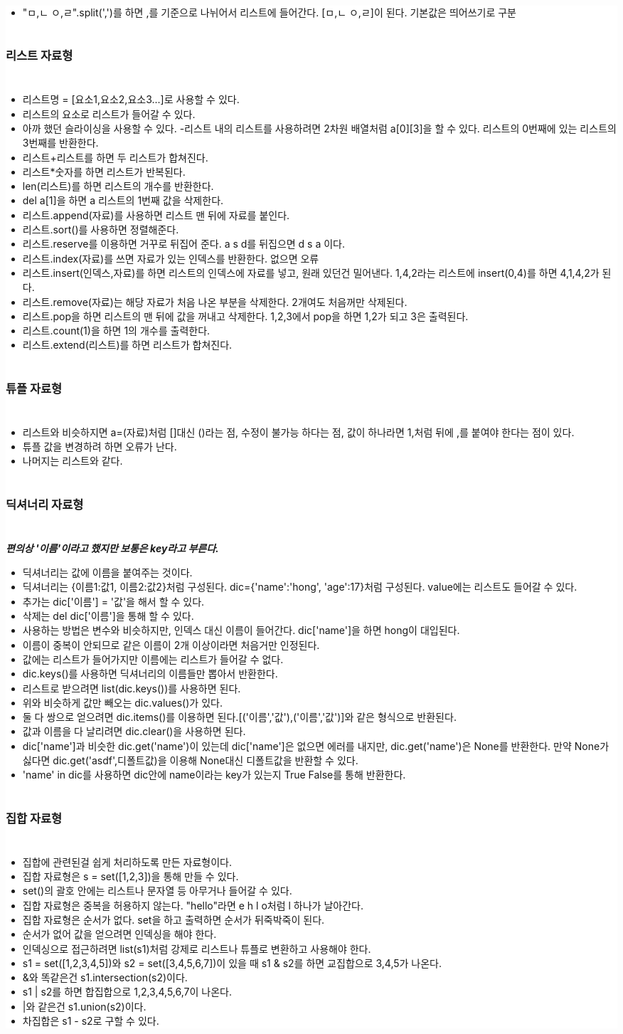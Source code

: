 - "ㅁ,ㄴ ㅇ,ㄹ".split(',')를 하면 ,를 기준으로 나뉘어서 리스트에 들어간다. [ㅁ,ㄴ ㅇ,ㄹ]이 된다. 기본값은 띄어쓰기로 구분
#
### 리스트 자료형
#
- 리스트명 = [요소1,요소2,요소3...]로 사용할 수 있다.
- 리스트의 요소로 리스트가 들어갈 수 있다.
- 아까 했던 슬라이싱을 사용할 수 있다.
-리스트 내의 리스트를 사용하려면 2차원 배열처럼 a[0][3]을 할 수 있다. 리스트의 0번째에 있는 리스트의 3번째를 반환한다.
- 리스트+리스트를 하면 두 리스트가 합쳐진다.
- 리스트*숫자를 하면 리스트가 반복된다.
- len(리스트)를 하면 리스트의 개수를 반환한다.
- del a[1]을 하면 a 리스트의 1번째 값을 삭제한다.
- 리스트.append(자료)를 사용하면 리스트 맨 뒤에 자료를 붙인다.
- 리스트.sort()를 사용하면 정렬해준다.
- 리스트.reserve를 이용하면 거꾸로 뒤집어 준다. a s d를 뒤집으면 d s a 이다.
- 리스트.index(자료)를 쓰면 자료가 있는 인덱스를 반환한다. 없으면 오류
- 리스트.insert(인덱스,자료)를 하면 리스트의 인덱스에 자료를 넣고, 원래 있던건 밀어낸다. 1,4,2라는 리스트에 insert(0,4)를 하면 4,1,4,2가 된다.
- 리스트.remove(자료)는 해당 자료가 처음 나온 부분을 삭제한다. 2개여도 처음꺼만 삭제된다.
- 리스트.pop을 하면 리스트의 맨 뒤에 값을 꺼내고 삭제한다. 1,2,3에서 pop을 하면 1,2가 되고 3은 출력된다.
- 리스트.count(1)을 하면 1의 개수를 출력한다.
- 리스트.extend(리스트)를 하면 리스트가 합쳐진다.
#
### 튜플 자료형
#
- 리스트와 비슷하지면 a=(자료)처럼 []대신 ()라는 점, 수정이 불가능 하다는 점, 값이 하나라면 1,처럼 뒤에 ,를 붙여야 한다는 점이 있다.
- 튜플 값을 변경하려 하면 오류가 난다.
- 나머지는 리스트와 같다.
#
### 딕셔너리 자료형
#
***편의상 '이름'이라고 했지만 보통은 key라고 부른다.***
- 딕셔너리는 값에 이름을 붙여주는 것이다.
- 딕셔너리는 {이름1:값1, 이름2:값2}처럼 구성된다. dic={'name':'hong', 'age':17}처럼 구성된다. value에는 리스트도 들어갈 수 있다.
- 추가는 dic['이름'] = '값'을 해서 할 수 있다.
- 삭제는 del dic['이름']을 통해 할 수 있다.
- 사용하는 방법은 변수와 비슷하지만, 인덱스 대신 이름이 들어간다. dic['name']을 하면 hong이 대입된다.
- 이름이 중복이 안되므로 같은 이름이 2개 이상이라면 처음거만 인정된다.
- 값에는 리스트가 들어가지만 이름에는 리스트가 들어갈 수 없다.
- dic.keys()를 사용하면 딕셔너리의 이름들만 뽑아서 반환한다.
- 리스트로 받으려면 list(dic.keys())를 사용하면 된다.
- 위와 비슷하게 값만 빼오는 dic.values()가 있다.
- 둘 다 쌍으로 얻으려면 dic.items()를 이용하면 된다.[('이름','값'),('이름','값')]와 같은 형식으로 반환된다.
- 값과 이름을 다 날리려면 dic.clear()을 사용하면 된다.
- dic['name']과 비슷한 dic.get('name')이 있는데 dic['name']은 없으면 에러를 내지만, dic.get('name')은 None를 반환한다. 만약 None가 싫다면 dic.get('asdf',디폴트값)을 이용해 None대신 디폴트값을 반환할 수 있다.
- 'name' in dic를 사용하면 dic안에 name이라는 key가 있는지 True False를 통해 반환한다.
#
### 집합 자료형
#
- 집합에 관련된걸 쉽게 처리하도록 만든 자료형이다.
- 집합 자료형은 s = set([1,2,3])을 통해 만들 수 있다.
- set()의 괄호 안에는 리스트나 문자열 등 아무거나 들어갈 수 있다.
- 집합 자료형은 중복을 허용하지 않는다. "hello"라면 e h l o처럼 l 하나가 날아간다.
- 집합 자료형은 순서가 없다. set을 하고 출력하면 순서가 뒤죽박죽이 된다.
- 순서가 없어 값을 얻으려면 인덱싱을 해야 한다.
- 인덱싱으로 접근하려면 list(s1)처럼 강제로 리스트나 튜플로 변환하고 사용해야 한다.
- s1 = set([1,2,3,4,5])와 s2 = set([3,4,5,6,7])이 있을 때 s1 & s2를 하면 교집합으로 3,4,5가 나온다.
- &와 똑같은건 s1.intersection(s2)이다.
- s1 | s2를 하면 합집합으로 1,2,3,4,5,6,7이 나온다.
- |와 같은건 s1.union(s2)이다.
- 차집합은 s1 - s2로 구할 수 있다.